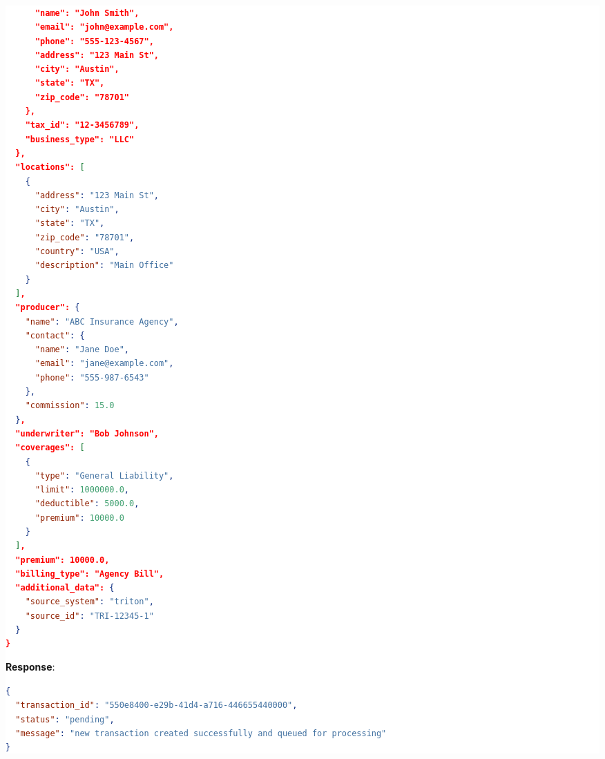 ```json
      "name": "John Smith",
      "email": "john@example.com",
      "phone": "555-123-4567",
      "address": "123 Main St",
      "city": "Austin",
      "state": "TX",
      "zip_code": "78701"
    },
    "tax_id": "12-3456789",
    "business_type": "LLC"
  },
  "locations": [
    {
      "address": "123 Main St",
      "city": "Austin",
      "state": "TX",
      "zip_code": "78701",
      "country": "USA",
      "description": "Main Office"
    }
  ],
  "producer": {
    "name": "ABC Insurance Agency",
    "contact": {
      "name": "Jane Doe",
      "email": "jane@example.com",
      "phone": "555-987-6543"
    },
    "commission": 15.0
  },
  "underwriter": "Bob Johnson",
  "coverages": [
    {
      "type": "General Liability",
      "limit": 1000000.0,
      "deductible": 5000.0,
      "premium": 10000.0
    }
  ],
  "premium": 10000.0,
  "billing_type": "Agency Bill",
  "additional_data": {
    "source_system": "triton",
    "source_id": "TRI-12345-1"
  }
}
```

**Response**:
```json
{
  "transaction_id": "550e8400-e29b-41d4-a716-446655440000",
  "status": "pending",
  "message": "new transaction created successfully and queued for processing"
}
```
